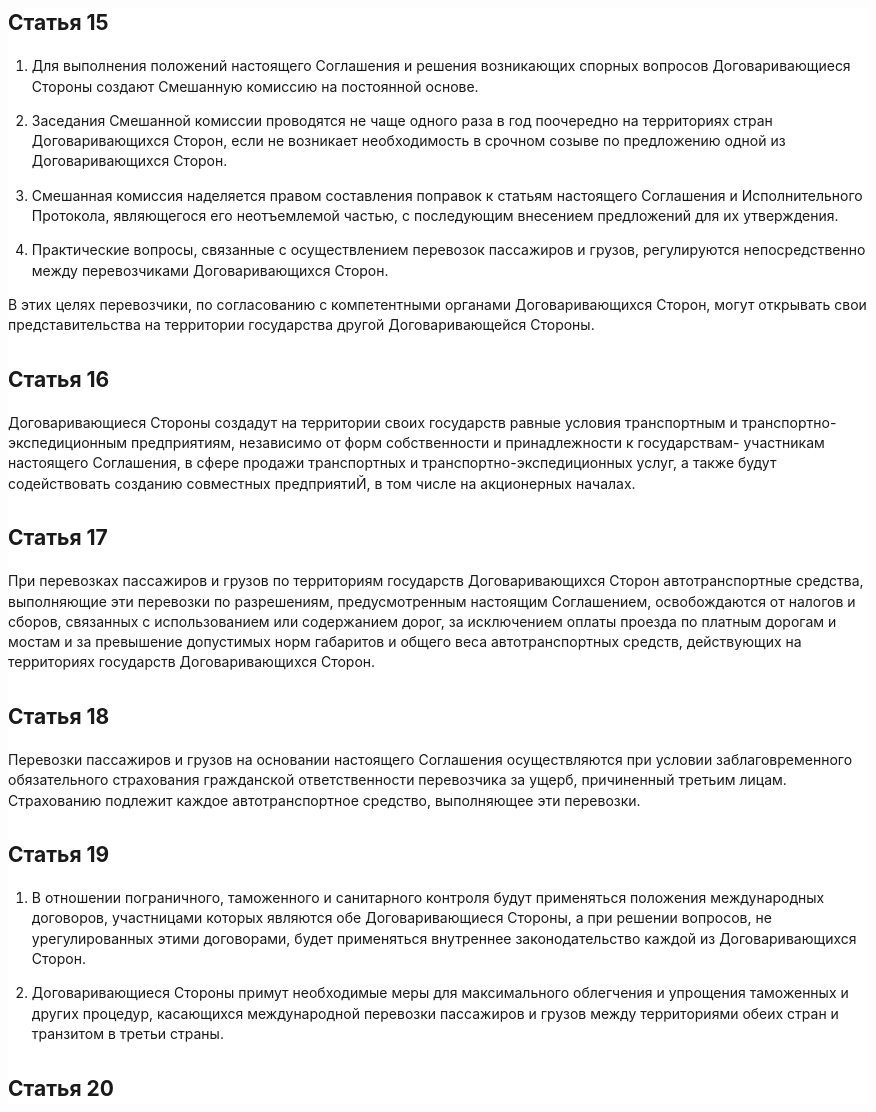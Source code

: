 ## Статья 15

1. Для выполнения положений настоящего Соглашения и решения возникающих спорных вопросов Договаривающиеся Стороны создают Смешанную комиссию на постоянной основе.

2. Заседания Смешанной комиссии проводятся не чаще одного раза в год поочередно на территориях стран Договаривающихся Сторон, если не возникает необходимость в срочном созыве по предложению одной из Договаривающихся Сторон.

3. Смешанная комиссия наделяется правом составления поправок к статьям настоящего Соглашения и Исполнительного Протокола, являющегося его неотъемлемой частью, с последующим внесением предложений для их утверждения.

4. Практические вопросы, связанные с осуществлением перевозок пассажиров и грузов, регулируются непосредственно между перевозчиками Договаривающихся Сторон.

В этих целях перевозчики, по согласованию с компетентными органами Договаривающихся Сторон, могут открывать свои представительства на территории государства другой Договаривающейся Стороны.

## Статья 16

Договаривающиеся Стороны создадут на территории своих государств равные условия транспортным и транспортно-экспедиционным предприятиям, независимо от форм собственности и принадлежности к государствам- участникам настоящего Соглашения, в сфере продажи транспортных и транспортно-экспедиционных услуг, а также будут содействовать созданию совместных предприятиЙ, в том числе на акционерных началах.

## Статья 17

При перевозках пассажиров и грузов по территориям государств Договаривающихся Сторон автотранспортные средства, выполняющие эти перевозки по разрешениям, предусмотренным настоящим Соглашением, освобождаются от налогов и сборов, связанных с использованием или содержанием дорог, за исключением оплаты проезда по платным дорогам и мостам и за превышение допустимых норм габаритов и общего веса автотранспортных средств, действующих на территориях государств Договаривающихся Сторон.

## Статья 18

Перевозки пассажиров и грузов на основании настоящего Соглашения осуществляются при условии заблаговременного обязательного страхования гражданской ответственности перевозчика за ущерб, причиненный третьим лицам. Страхованию подлежит каждое автотранспортное средство, выполняющее эти перевозки.

## Статья 19

1. В отношении пограничного, таможенного и санитарного контроля будут применяться положения международных договоров, участницами которых являются обе Договаривающиеся Стороны, а при решении вопросов, не урегулированных этими договорами, будет применяться внутреннее законодательство каждой из Договаривающихся Сторон.

2. Договаривающиеся Стороны примут необходимые меры для максимального облегчения и упрощения таможенных и других процедур, касающихся международной перевозки пассажиров и грузов между территориями обеих стран и транзитом в третьи страны.

## Статья 20
